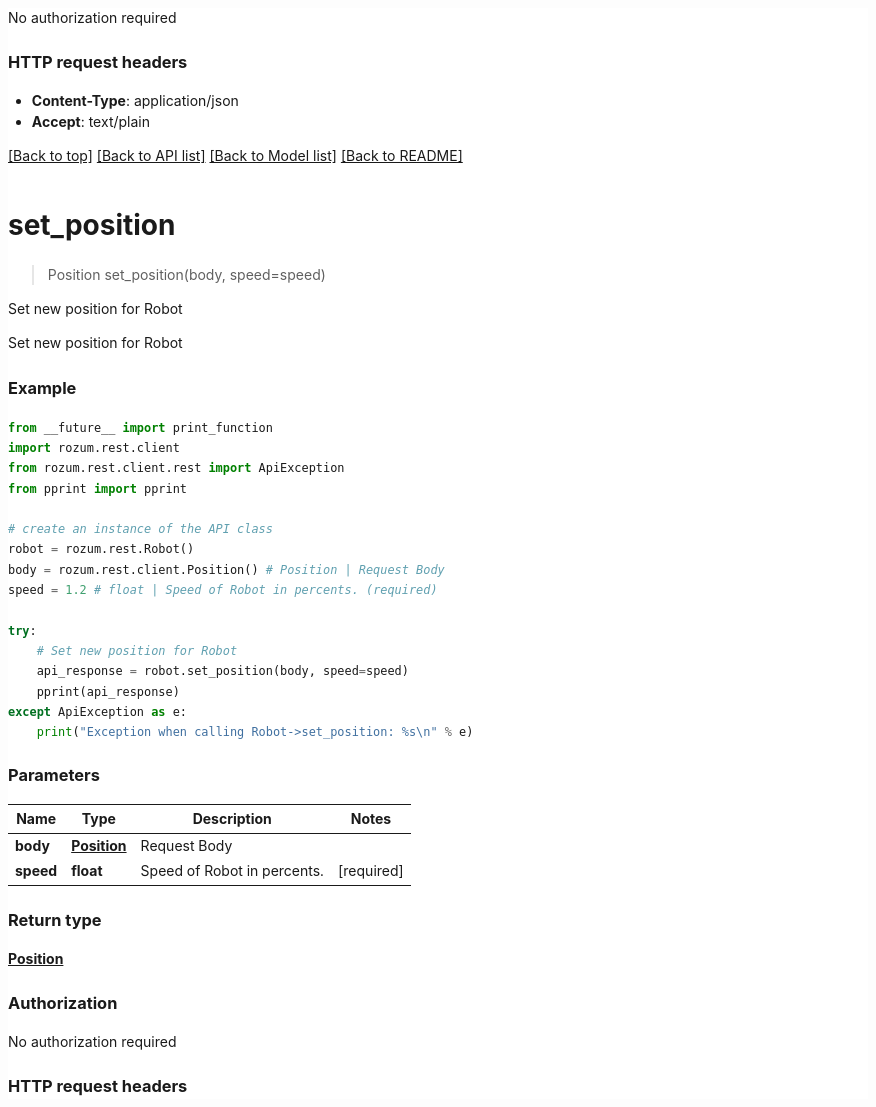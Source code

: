No authorization required

### HTTP request headers

 - **Content-Type**: application/json
 - **Accept**: text/plain

[[Back to top]](#) [[Back to API list]](../README.md#documentation-for-api-endpoints) [[Back to Model list]](../README.md#documentation-for-models) [[Back to README]](../README.md)

# **set_position**
> Position set_position(body, speed=speed)

Set new position for Robot

Set new position for Robot

### Example
```python
from __future__ import print_function
import rozum.rest.client
from rozum.rest.client.rest import ApiException
from pprint import pprint

# create an instance of the API class
robot = rozum.rest.Robot()
body = rozum.rest.client.Position() # Position | Request Body
speed = 1.2 # float | Speed of Robot in percents. (required)

try:
    # Set new position for Robot
    api_response = robot.set_position(body, speed=speed)
    pprint(api_response)
except ApiException as e:
    print("Exception when calling Robot->set_position: %s\n" % e)
```

### Parameters

Name | Type | Description  | Notes
------------- | ------------- | ------------- | -------------
 **body** | [**Position**](Position.md)| Request Body | 
 **speed** | **float**| Speed of Robot in percents. | [required] 

### Return type

[**Position**](Position.md)

### Authorization

No authorization required

### HTTP request headers
